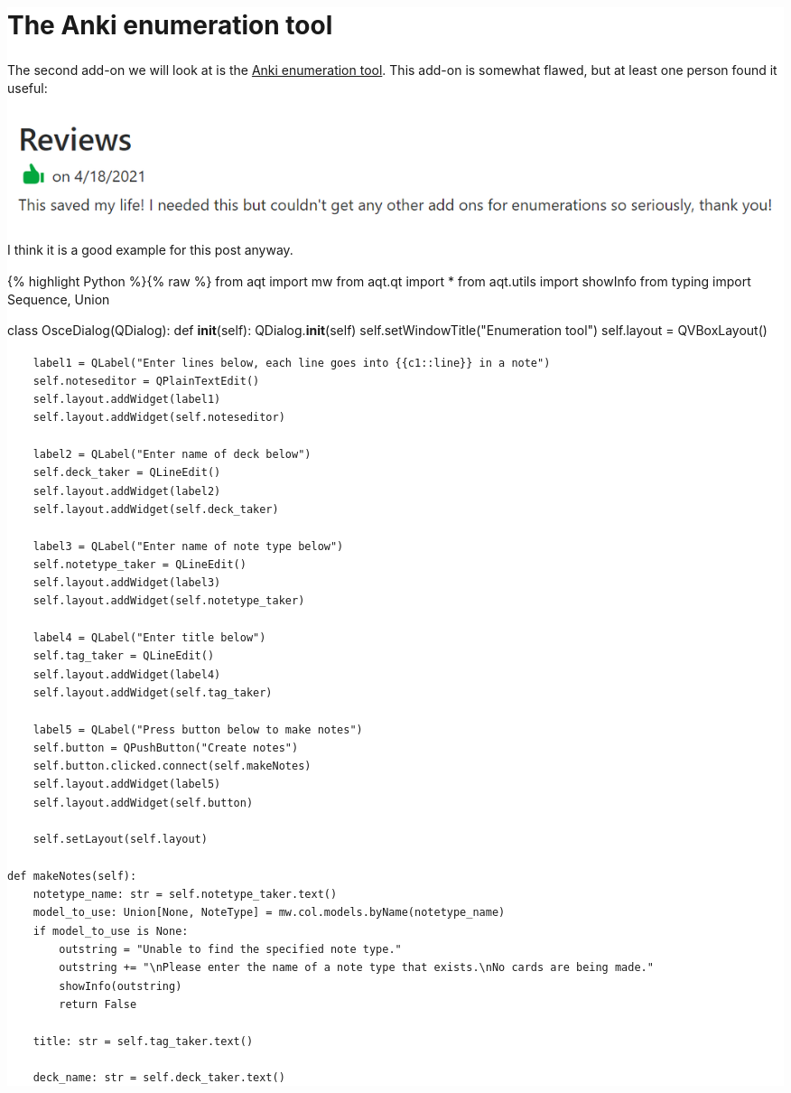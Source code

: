 # The Anki enumeration tool

The second add-on we will look at is the [Anki enumeration tool](https://ankiweb.net/shared/info/268751365). This add-on is somewhat flawed, but at least one person found it useful:

![A review of the Anki enumeration tool](/assets/anki-add-on-case-studies/anki-enumeration-tool-review.png)

I think it is a good example for this post anyway.

{% highlight Python %}{% raw %}
from aqt import mw
from aqt.qt import *
from aqt.utils import showInfo
from typing import Sequence, Union

class OsceDialog(QDialog):
    def __init__(self):
        QDialog.__init__(self)
        self.setWindowTitle("Enumeration tool")
        self.layout = QVBoxLayout()

        label1 = QLabel("Enter lines below, each line goes into {{c1::line}} in a note")
        self.noteseditor = QPlainTextEdit()
        self.layout.addWidget(label1)
        self.layout.addWidget(self.noteseditor)

        label2 = QLabel("Enter name of deck below")
        self.deck_taker = QLineEdit()
        self.layout.addWidget(label2)
        self.layout.addWidget(self.deck_taker)

        label3 = QLabel("Enter name of note type below")
        self.notetype_taker = QLineEdit()
        self.layout.addWidget(label3)
        self.layout.addWidget(self.notetype_taker)

        label4 = QLabel("Enter title below")
        self.tag_taker = QLineEdit()
        self.layout.addWidget(label4)
        self.layout.addWidget(self.tag_taker)

        label5 = QLabel("Press button below to make notes")
        self.button = QPushButton("Create notes")
        self.button.clicked.connect(self.makeNotes)
        self.layout.addWidget(label5)
        self.layout.addWidget(self.button)

        self.setLayout(self.layout)

    def makeNotes(self):
        notetype_name: str = self.notetype_taker.text()
        model_to_use: Union[None, NoteType] = mw.col.models.byName(notetype_name)
        if model_to_use is None:
            outstring = "Unable to find the specified note type."
            outstring += "\nPlease enter the name of a note type that exists.\nNo cards are being made."
            showInfo(outstring)
            return False

        title: str = self.tag_taker.text()

        deck_name: str = self.deck_taker.text()